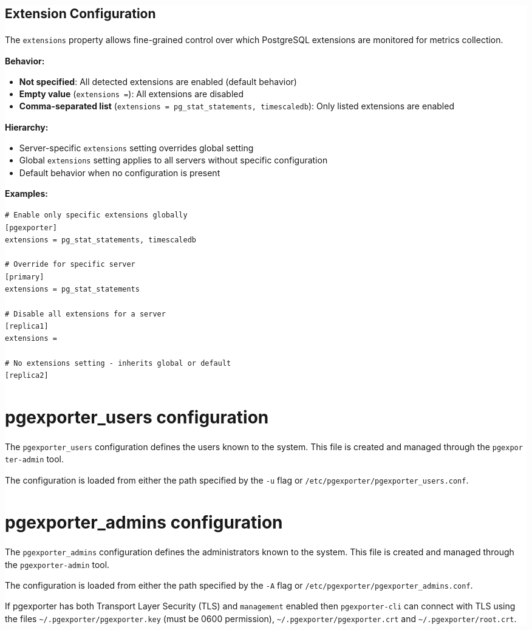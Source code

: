 ## Extension Configuration

The `extensions` property allows fine-grained control over which PostgreSQL extensions are monitored for metrics collection.

**Behavior:**
- **Not specified**: All detected extensions are enabled (default behavior)
- **Empty value** (`extensions =`): All extensions are disabled
- **Comma-separated list** (`extensions = pg_stat_statements, timescaledb`): Only listed extensions are enabled

**Hierarchy:**
- Server-specific `extensions` setting overrides global setting
- Global `extensions` setting applies to all servers without specific configuration
- Default behavior when no configuration is present

**Examples:**
```
# Enable only specific extensions globally
[pgexporter]
extensions = pg_stat_statements, timescaledb

# Override for specific server
[primary]
extensions = pg_stat_statements

# Disable all extensions for a server
[replica1]
extensions = 

# No extensions setting - inherits global or default
[replica2]
```
# pgexporter_users configuration

The `pgexporter_users` configuration defines the users known to the system. This file is created and managed through
the `pgexporter-admin` tool.

The configuration is loaded from either the path specified by the `-u` flag or `/etc/pgexporter/pgexporter_users.conf`.

# pgexporter_admins configuration

The `pgexporter_admins` configuration defines the administrators known to the system. This file is created and managed through
the `pgexporter-admin` tool.

The configuration is loaded from either the path specified by the `-A` flag or `/etc/pgexporter/pgexporter_admins.conf`.

If pgexporter has both Transport Layer Security (TLS) and `management` enabled then `pgexporter-cli` can
connect with TLS using the files `~/.pgexporter/pgexporter.key` (must be 0600 permission),
`~/.pgexporter/pgexporter.crt` and `~/.pgexporter/root.crt`.
